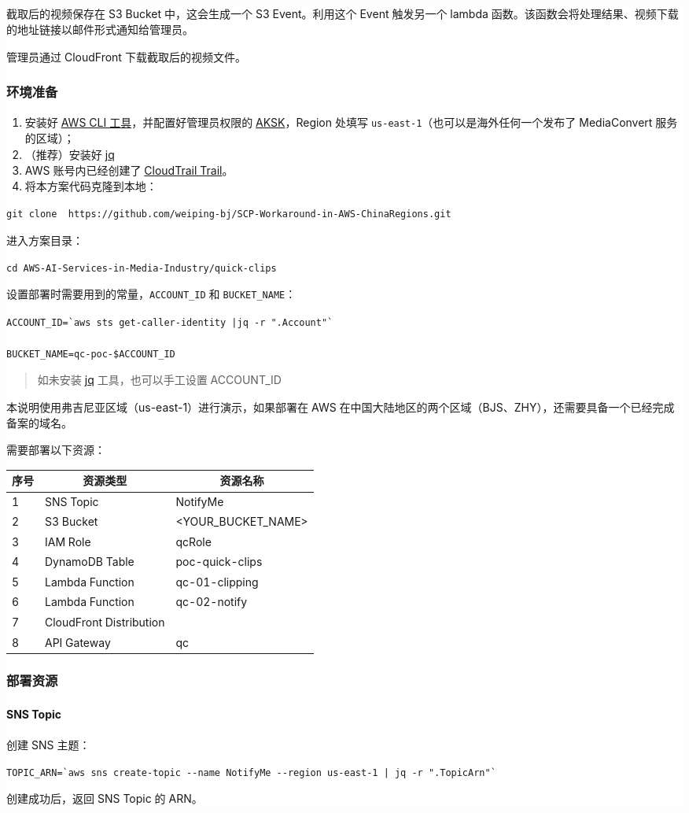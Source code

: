 截取后的视频保存在 S3 Bucket 中，这会生成一个 S3 Event。利用这个 Event 触发另一个 lambda 函数。该函数会将处理结果、视频下载的地址链接以邮件形式通知给管理员。

管理员通过 CloudFront 下载截取后的视频文件。

### 环境准备

1. 安装好 [AWS CLI 工具]((https://docs.aws.amazon.com/zh_cn/cli/latest/userguide/install-cliv2.html))，并配置好管理员权限的 [AKSK](https://docs.aws.amazon.com/zh_cn/general/latest/gr/aws-sec-cred-types.html#access-keys-and-secret-access-keys)，Region 处填写 ```us-east-1```（也可以是海外任何一个发布了 MediaConvert 服务的区域）；
2. （推荐）安装好 [jq](https://stedolan.github.io/jq/download/)
3. AWS 账号内已经创建了 [CloudTrail Trail](https://docs.aws.amazon.com/zh_cn/awscloudtrail/latest/userguide/cloudtrail-create-a-trail-using-the-console-first-time.html)。
4. 将本方案代码克隆到本地：

```
git clone  https://github.com/weiping-bj/SCP-Workaround-in-AWS-ChinaRegions.git
```

进入方案目录：

```
cd AWS-AI-Services-in-Media-Industry/quick-clips
```

设置部署时需要用到的常量，```ACCOUNT_ID``` 和 ```BUCKET_NAME```：

```
ACCOUNT_ID=`aws sts get-caller-identity |jq -r ".Account"`

BUCKET_NAME=qc-poc-$ACCOUNT_ID
```

>如未安装 [jq](https://stedolan.github.io/jq/download/) 工具，也可以手工设置 ACCOUNT_ID

本说明使用弗吉尼亚区域（us-east-1）进行演示，如果部署在 AWS 在中国大陆地区的两个区域（BJS、ZHY），还需要具备一个已经完成备案的域名。



需要部署以下资源：

序号 | 资源类型 | 资源名称 
----|------|------
1 | SNS Topic | NotifyMe
2 | S3 Bucket | \<YOUR\_BUCKET\_NAME>
3 | IAM Role | qcRole 
4 | DynamoDB Table | poc-quick-clips 
5 | Lambda Function | qc-01-clipping
6 | Lambda Function | qc-02-notify
7 | CloudFront Distribution | 
8 | API Gateway | qc

### 部署资源
#### SNS Topic
创建 SNS 主题：

```
TOPIC_ARN=`aws sns create-topic --name NotifyMe --region us-east-1 | jq -r ".TopicArn"`
```
创建成功后，返回 SNS Topic 的 ARN。
